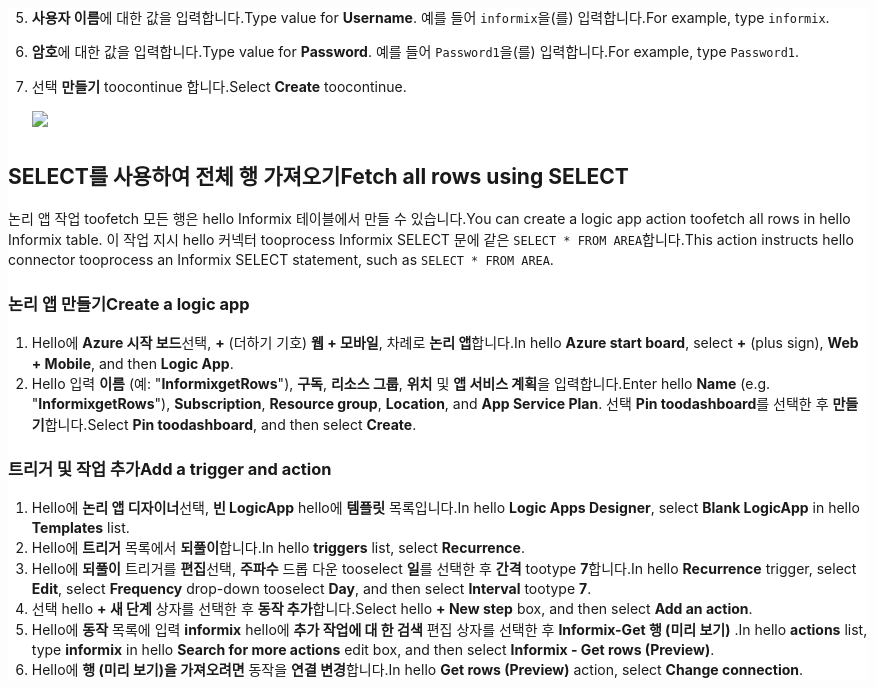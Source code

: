 5. <span data-ttu-id="6e3af-210">**사용자 이름**에 대한 값을 입력합니다.</span><span class="sxs-lookup"><span data-stu-id="6e3af-210">Type value for **Username**.</span></span> <span data-ttu-id="6e3af-211">예를 들어 `informix`을(를) 입력합니다.</span><span class="sxs-lookup"><span data-stu-id="6e3af-211">For example, type `informix`.</span></span>
6. <span data-ttu-id="6e3af-212">**암호**에 대한 값을 입력합니다.</span><span class="sxs-lookup"><span data-stu-id="6e3af-212">Type value for **Password**.</span></span> <span data-ttu-id="6e3af-213">예를 들어 `Password1`을(를) 입력합니다.</span><span class="sxs-lookup"><span data-stu-id="6e3af-213">For example, type `Password1`.</span></span>
7. <span data-ttu-id="6e3af-214">선택 **만들기** toocontinue 합니다.</span><span class="sxs-lookup"><span data-stu-id="6e3af-214">Select **Create** toocontinue.</span></span> 
   
    ![](./media/connectors-create-api-informix/InformixconnectorCloudConnection.png)

## <a name="fetch-all-rows-using-select"></a><span data-ttu-id="6e3af-215">SELECT를 사용하여 전체 행 가져오기</span><span class="sxs-lookup"><span data-stu-id="6e3af-215">Fetch all rows using SELECT</span></span>
<span data-ttu-id="6e3af-216">논리 앱 작업 toofetch 모든 행은 hello Informix 테이블에서 만들 수 있습니다.</span><span class="sxs-lookup"><span data-stu-id="6e3af-216">You can create a logic app action toofetch all rows in hello Informix table.</span></span> <span data-ttu-id="6e3af-217">이 작업 지시 hello 커넥터 tooprocess Informix SELECT 문에 같은 `SELECT * FROM AREA`합니다.</span><span class="sxs-lookup"><span data-stu-id="6e3af-217">This action instructs hello connector tooprocess an Informix SELECT statement, such as `SELECT * FROM AREA`.</span></span>

### <a name="create-a-logic-app"></a><span data-ttu-id="6e3af-218">논리 앱 만들기</span><span class="sxs-lookup"><span data-stu-id="6e3af-218">Create a logic app</span></span>
1. <span data-ttu-id="6e3af-219">Hello에 **Azure 시작 보드**선택,  **+**  (더하기 기호) **웹 + 모바일**, 차례로 **논리 앱**합니다.</span><span class="sxs-lookup"><span data-stu-id="6e3af-219">In hello **Azure start board**, select **+** (plus sign), **Web + Mobile**, and then **Logic App**.</span></span>
2. <span data-ttu-id="6e3af-220">Hello 입력 **이름** (예: "**InformixgetRows**"), **구독**, **리소스 그룹**, **위치** 및 **앱 서비스 계획**을 입력합니다.</span><span class="sxs-lookup"><span data-stu-id="6e3af-220">Enter hello **Name** (e.g. "**InformixgetRows**"), **Subscription**, **Resource group**, **Location**, and **App Service Plan**.</span></span> <span data-ttu-id="6e3af-221">선택 **Pin toodashboard**를 선택한 후 **만들기**합니다.</span><span class="sxs-lookup"><span data-stu-id="6e3af-221">Select **Pin toodashboard**, and then select **Create**.</span></span>

### <a name="add-a-trigger-and-action"></a><span data-ttu-id="6e3af-222">트리거 및 작업 추가</span><span class="sxs-lookup"><span data-stu-id="6e3af-222">Add a trigger and action</span></span>
1. <span data-ttu-id="6e3af-223">Hello에 **논리 앱 디자이너**선택, **빈 LogicApp** hello에 **템플릿** 목록입니다.</span><span class="sxs-lookup"><span data-stu-id="6e3af-223">In hello **Logic Apps Designer**, select **Blank LogicApp** in hello **Templates** list.</span></span>
2. <span data-ttu-id="6e3af-224">Hello에 **트리거** 목록에서 **되풀이**합니다.</span><span class="sxs-lookup"><span data-stu-id="6e3af-224">In hello **triggers** list, select **Recurrence**.</span></span> 
3. <span data-ttu-id="6e3af-225">Hello에 **되풀이** 트리거를 **편집**선택, **주파수** 드롭 다운 tooselect **일**를 선택한 후  **간격** tootype **7**합니다.</span><span class="sxs-lookup"><span data-stu-id="6e3af-225">In hello **Recurrence** trigger, select **Edit**, select **Frequency** drop-down tooselect **Day**, and then select **Interval** tootype **7**.</span></span> 
4. <span data-ttu-id="6e3af-226">선택 hello **+ 새 단계** 상자를 선택한 후 **동작 추가**합니다.</span><span class="sxs-lookup"><span data-stu-id="6e3af-226">Select hello **+ New step** box, and then select **Add an action**.</span></span>
5. <span data-ttu-id="6e3af-227">Hello에 **동작** 목록에 입력 **informix** hello에 **추가 작업에 대 한 검색** 편집 상자를 선택한 후 **Informix-Get 행 (미리 보기)** .</span><span class="sxs-lookup"><span data-stu-id="6e3af-227">In hello **actions** list, type **informix** in hello **Search for more actions** edit box, and then select **Informix - Get rows (Preview)**.</span></span>
6. <span data-ttu-id="6e3af-228">Hello에 **행 (미리 보기)을 가져오려면** 동작을 **연결 변경**합니다.</span><span class="sxs-lookup"><span data-stu-id="6e3af-228">In hello **Get rows (Preview)** action, select **Change connection**.</span></span>